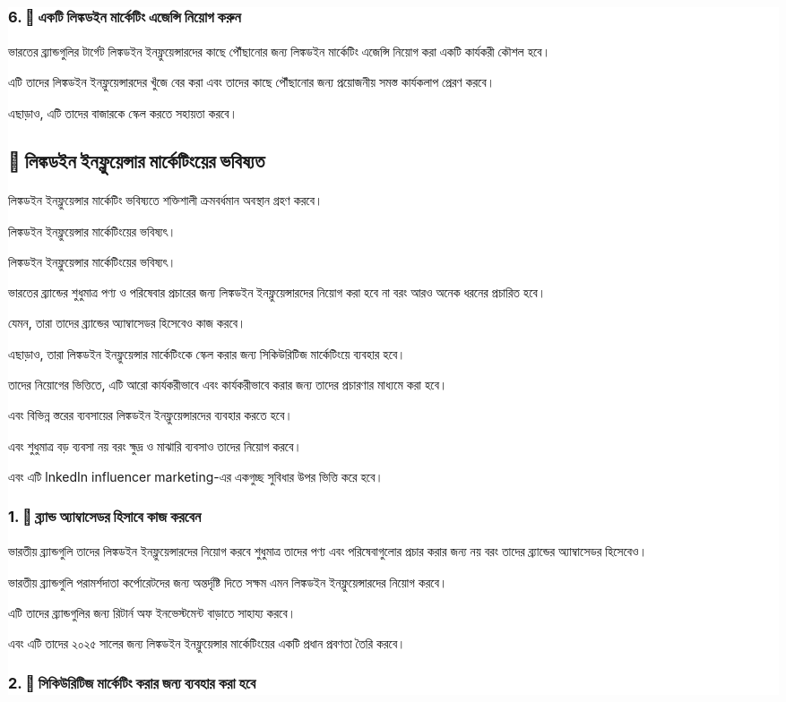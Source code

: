 
### 6. 🔑 একটি লিঙ্কডইন মার্কেটিং এজেন্সি নিয়োগ করুন

ভারতের ব্র্যান্ডগুলির টার্গেট লিঙ্কডইন ইনফ্লুয়েন্সারদের কাছে পৌঁছানোর জন্য লিঙ্কডইন মার্কেটিং এজেন্সি নিয়োগ করা একটি কার্যকরী কৌশল হবে।


এটি তাদের লিঙ্কডইন ইনফ্লুয়েন্সারদের খুঁজে বের করা এবং তাদের কাছে পৌঁছানোর জন্য প্রয়োজনীয় সমস্ত কার্যকলাপ প্রেরণ করবে।


এছাড়াও, এটি তাদের বাজারকে স্কেল করতে সহায়তা করবে।


## 📢 লিঙ্কডইন ইনফ্লুয়েন্সার মার্কেটিংয়ের ভবিষ্যত

লিঙ্কডইন ইনফ্লুয়েন্সার মার্কেটিং ভবিষ্যতে শক্তিশালী ক্রমবর্ধমান অবস্থান গ্রহণ করবে।

লিঙ্কডইন ইনফ্লুয়েন্সার মার্কেটিংয়ের ভবিষ্যৎ।

লিঙ্কডইন ইনফ্লুয়েন্সার মার্কেটিংয়ের ভবিষ্যৎ।


ভারতের ব্র্যান্ডের শুধুমাত্র পণ্য ও পরিষেবার প্রচারের জন্য লিঙ্কডইন ইনফ্লুয়েন্সারদের নিয়োগ করা হবে না বরং আরও অনেক ধরনের প্রচারিত হবে।


যেমন, তারা তাদের ব্র্যান্ডের অ্যাম্বাসেডর হিসেবেও কাজ করবে।


এছাড়াও, তারা লিঙ্কডইন ইনফ্লুয়েন্সার মার্কেটিংকে স্কেল করার জন্য সিকিউরিটিজ মার্কেটিংয়ে ব্যবহার হবে।


তাদের নিয়োগের ভিত্তিতে, এটি আরো কার্যকরীভাবে এবং কার্যকরীভাবে করার জন্য তাদের প্রচারণার মাধ্যমে করা হবে।


এবং বিভিন্ন স্তরের ব্যবসায়ের লিঙ্কডইন ইনফ্লুয়েন্সারদের ব্যবহার করতে হবে।


এবং শুধুমাত্র বড় ব্যবসা নয় বরং ক্ষুদ্র ও মাঝারি ব্যবসাও তাদের নিয়োগ করবে।


এবং এটি lnkedIn influencer marketing-এর একগুচ্ছ সুবিধার উপর ভিত্তি করে হবে।


### 1. 🔑 ব্র্যান্ড অ্যাম্বাসেডর হিসাবে কাজ করবেন

ভারতীয় ব্র্যান্ডগুলি তাদের লিঙ্কডইন ইনফ্লুয়েন্সারদের নিয়োগ করবে শুধুমাত্র তাদের পণ্য এবং পরিষেবাগুলোর প্রচার করার জন্য নয় বরং তাদের ব্র্যান্ডের অ্যাম্বাসেডর হিসেবেও।


ভারতীয় ব্র্যান্ডগুলি পরামর্শদাতা কর্পোরেটদের জন্য অন্তর্দৃষ্টি দিতে সক্ষম এমন লিঙ্কডইন ইনফ্লুয়েন্সারদের নিয়োগ করবে।


এটি তাদের ব্র্যান্ডগুলির জন্য রিটার্ন অফ ইনভেস্টমেন্ট বাড়াতে সাহায্য করবে।


এবং এটি তাদের ২০২৫ সালের জন্য লিঙ্কডইন ইনফ্লুয়েন্সার মার্কেটিংয়ের একটি প্রধান প্রবণতা তৈরি করবে।


### 2. 🔑 সিকিউরিটিজ মার্কেটিং করার জন্য ব্যবহার করা হবে
